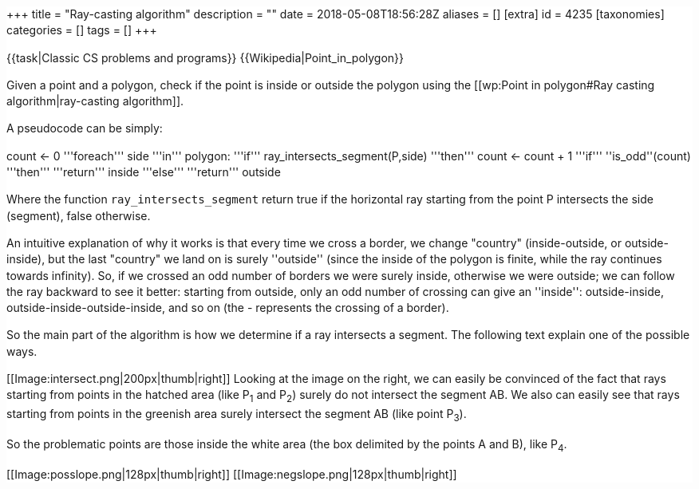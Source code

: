 +++
title = "Ray-casting algorithm"
description = ""
date = 2018-05-08T18:56:28Z
aliases = []
[extra]
id = 4235
[taxonomies]
categories = []
tags = []
+++

{{task|Classic CS problems and programs}}
{{Wikipedia|Point_in_polygon}}



Given a point and a polygon, check if the point is inside or outside the polygon using the [[wp:Point in polygon#Ray casting algorithm|ray-casting algorithm]].

A pseudocode can be simply:

  count ← 0
  '''foreach''' side '''in''' polygon:
    '''if''' ray_intersects_segment(P,side) '''then'''
      count ← count + 1
  '''if''' ''is_odd''(count) '''then'''
    '''return''' inside
  '''else'''
    '''return''' outside

Where the function <tt>ray_intersects_segment</tt> return true if the horizontal ray starting from the point P intersects the side (segment), false otherwise.

An intuitive explanation of why it works is that every time we cross
a border, we change "country" (inside-outside, or outside-inside), but
the last "country" we land on is surely ''outside'' (since the inside of the polygon is finite, while the ray continues towards infinity). So, if we crossed an odd number of borders we were surely inside, otherwise we were outside; we can follow the ray backward to see it better: starting from outside, only an odd number of crossing can give an ''inside'': outside-inside, outside-inside-outside-inside, and so on (the - represents the crossing of a border).

So the main part of the algorithm is how we determine if a ray intersects a segment. The following text explain one of the possible ways.

[[Image:intersect.png|200px|thumb|right]]
Looking at the image on the right, we can easily be convinced of the fact that rays starting from points in the hatched area (like P<sub>1</sub> and P<sub>2</sub>) surely do not intersect the segment AB. We also can easily see that rays starting from points in the greenish area surely intersect the segment AB (like point P<sub>3</sub>).

So the problematic points are those inside the white area (the box delimited by the points A and B), like P<sub>4</sub>.

[[Image:posslope.png|128px|thumb|right]]
[[Image:negslope.png|128px|thumb|right]]
